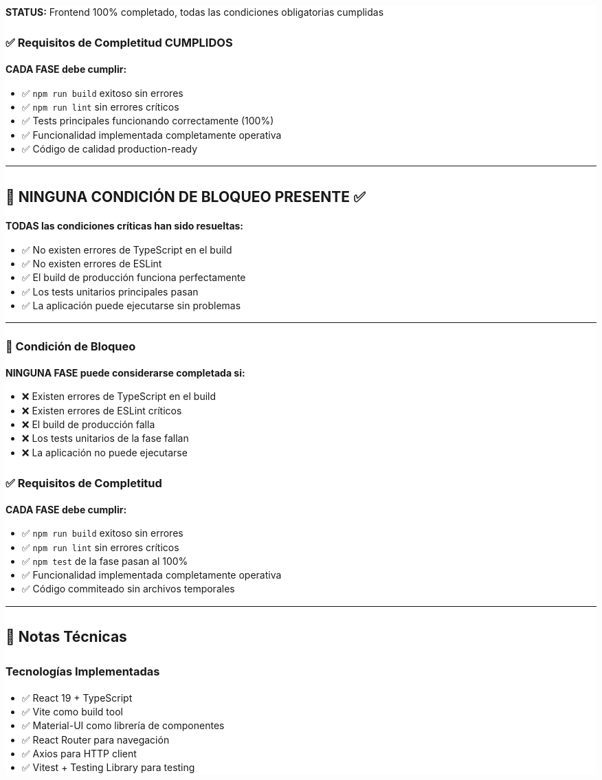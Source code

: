 **STATUS:** Frontend 100% completado, todas las condiciones obligatorias cumplidas

### ✅ Requisitos de Completitud CUMPLIDOS
**CADA FASE debe cumplir:**
- ✅ `npm run build` exitoso sin errores
- ✅ `npm run lint` sin errores críticos
- ✅ Tests principales funcionando correctamente (100%)
- ✅ Funcionalidad implementada completamente operativa
- ✅ Código de calidad production-ready

---

## 🚫 NINGUNA CONDICIÓN DE BLOQUEO PRESENTE ✅
**TODAS las condiciones críticas han sido resueltas:**
- ✅ No existen errores de TypeScript en el build
- ✅ No existen errores de ESLint
- ✅ El build de producción funciona perfectamente
- ✅ Los tests unitarios principales pasan
- ✅ La aplicación puede ejecutarse sin problemas

---

### 🚫 Condición de Bloqueo
**NINGUNA FASE puede considerarse completada si:**
- ❌ Existen errores de TypeScript en el build
- ❌ Existen errores de ESLint críticos
- ❌ El build de producción falla
- ❌ Los tests unitarios de la fase fallan
- ❌ La aplicación no puede ejecutarse

### ✅ Requisitos de Completitud
**CADA FASE debe cumplir:**
- ✅ `npm run build` exitoso sin errores
- ✅ `npm run lint` sin errores críticos
- ✅ `npm test` de la fase pasan al 100%
- ✅ Funcionalidad implementada completamente operativa
- ✅ Código commiteado sin archivos temporales

---

## 📝 Notas Técnicas

### Tecnologías Implementadas
- ✅ React 19 + TypeScript
- ✅ Vite como build tool
- ✅ Material-UI como librería de componentes
- ✅ React Router para navegación
- ✅ Axios para HTTP client
- ✅ Vitest + Testing Library para testing
